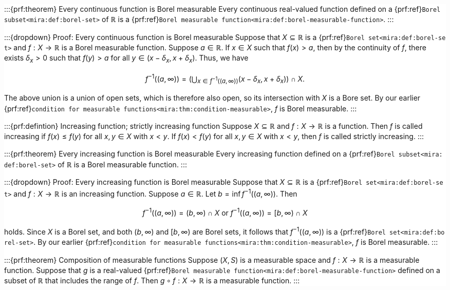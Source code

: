 :::{prf:theorem} Every continuous function is Borel measurable
Every continuous real-valued function defined on a {prf:ref}`Borel subset<mira:def:borel-set>` of $\mathbb{R}$ is a {prf:ref}`Borel measurable function<mira:def:borel-measurable-function>`.
:::

:::{dropdown} Proof: Every continuous function is Borel measurable
Suppose that $X \subseteq \mathbb{R}$ is a {prf:ref}`Borel set<mira:def:borel-set>` and $f: X \to \mathbb{R}$ is a Borel measurable function.
Suppose $a \in \mathbb{R}.$
If $x \in X$ such that $f(x) > a,$ then by the continuity of $f,$ there exists $\delta_x > 0$ such that $f(y) > a$ for all $y \in (x - \delta_x, x + \delta_x).$
Thus, we have

$$\begin{equation}
f^{-1}((a, \infty)) = \left( \bigcup_{x \in f^{-1}((a, \infty))} (x - \delta_x, x + \delta_x) \right) \cap X.
\end{equation}$$

The above union is a union of open sets, which is therefore also open, so its intersection with $X$ is a Bore set.
By our earlier {prf:ref}`condition for measurable functions<mira:thm:condition-measurable>`, $f$ is Borel measurable.
:::


:::{prf:defintion} Increasing function; strictly increasing function
Suppose $X \subseteq \mathbb{R}$ and $f: X \to \mathbb{R}$ is a function.
Then $f$ is called increasing if $f(x) \leq f(y)$ for all $x, y \in X$ with $x < y.$
If $f(x) < f(y)$ for all $x, y \in X$ with $x < y,$ then $f$ is called strictly increasing.
:::


:::{prf:theorem} Every increasing function is Borel measurable
Every increasing function defined on a {prf:ref}`Borel subset<mira:def:borel-set>` of $\mathbb{R}$ is a Borel measurable function.
:::

:::{dropdown} Proof: Every increasing function is Borel measurable
Suppose that $X \subseteq \mathbb{R}$ is a {prf:ref}`Borel set<mira:def:borel-set>` and $f: X \to \mathbb{R}$ is an increasing function.
Suppose $a \in \mathbb{R}.$
Let $b = \inf f^{-1}((a, \infty)).$
Then

$$f^{-1}((a, \infty)) = (b, \infty) \cap X \text{ or } f^{-1}((a, \infty)) = [b, \infty) \cap X$$

holds.
Since $X$ is a Borel set, and both $(b, \infty)$ and $[b, \infty)$ are Borel sets, it follows that $f^{-1}((a, \infty))$ is a {prf:ref}`Borel set<mira:def:borel-set>`.
By our earlier {prf:ref}`condition for measurable functions<mira:thm:condition-measurable>`, $f$ is Borel measurable.
:::

:::{prf:theorem} Composition of measurable functions
Suppose $(X, S)$ is a measurable space and $f: X \to \mathbb{R}$ is a measurable function.
Suppose that $g$ is a real-valued {prf:ref}`Borel measurable function<mira:def:borel-measurable-function>` defined on a subset of $\mathbb{R}$ that includes the range of $f.$
Then $g \circ f: X \to \mathbb{R}$ is a measurable function.
:::
